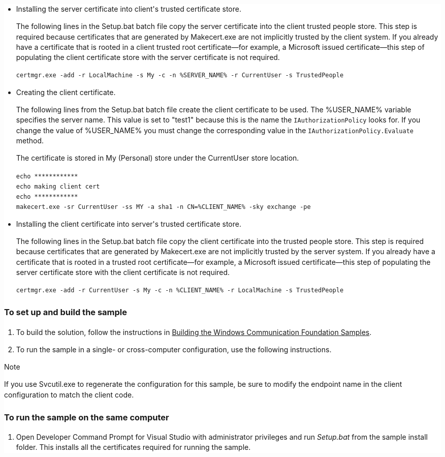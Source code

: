 -   Installing the server certificate into client's trusted certificate store.

     The following lines in the Setup.bat batch file copy the server certificate into the client trusted people store. This step is required because certificates that are generated by Makecert.exe are not implicitly trusted by the client system. If you already have a certificate that is rooted in a client trusted root certificate—for example, a Microsoft issued certificate—this step of populating the client certificate store with the server certificate is not required.

    ```
    certmgr.exe -add -r LocalMachine -s My -c -n %SERVER_NAME% -r CurrentUser -s TrustedPeople
    ```

-   Creating the client certificate.

     The following lines from the Setup.bat batch file create the client certificate to be used. The %USER_NAME% variable specifies the server name. This value is set to "test1" because this is the name the `IAuthorizationPolicy` looks for. If you change the value of %USER_NAME% you must change the corresponding value in the `IAuthorizationPolicy.Evaluate` method.

     The certificate is stored in My (Personal) store under the CurrentUser store location.

    ```
    echo ************
    echo making client cert
    echo ************
    makecert.exe -sr CurrentUser -ss MY -a sha1 -n CN=%CLIENT_NAME% -sky exchange -pe
    ```

-   Installing the client certificate into server's trusted certificate store.

     The following lines in the Setup.bat batch file copy the client certificate into the trusted people store. This step is required because certificates that are generated by Makecert.exe are not implicitly trusted by the server system. If you already have a certificate that is rooted in a trusted root certificate—for example, a Microsoft issued certificate—this step of populating the server certificate store with the client certificate is not required.

    ```
    certmgr.exe -add -r CurrentUser -s My -c -n %CLIENT_NAME% -r LocalMachine -s TrustedPeople
    ```

### To set up and build the sample

1. To build the solution, follow the instructions in [Building the Windows Communication Foundation Samples](../../../../docs/framework/wcf/samples/building-the-samples.md).

2. To run the sample in a single- or cross-computer configuration, use the following instructions.

> [!NOTE]
> If you use Svcutil.exe to regenerate the configuration for this sample, be sure to modify the endpoint name in the client configuration to match the client code.

### To run the sample on the same computer

1. Open Developer Command Prompt for Visual Studio with administrator privileges and run *Setup.bat* from the sample install folder. This installs all the certificates required for running the sample.
